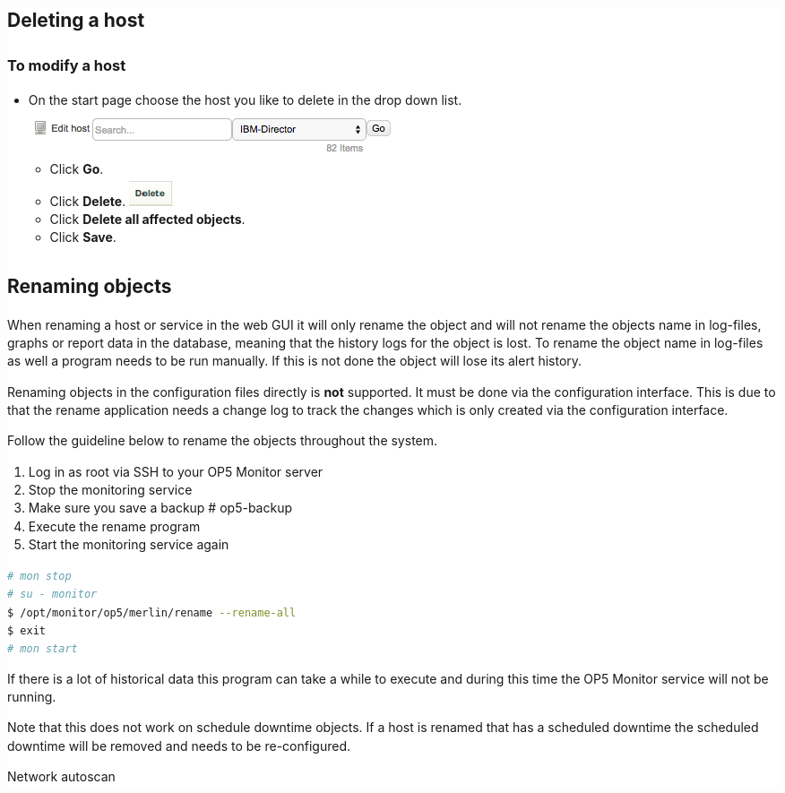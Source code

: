 ## Deleting a host

### To modify a host

- On the start page choose the host you like to delete in the drop down list.
            ![](attachments/16482396/21300112.png)
  - Click **Go**.
  - Click **Delete**.
             ![](attachments/16482396/21300198.png)
  - Click **Delete all affected objects**.
  - Click **Save**.

## Renaming objects

When renaming a host or service in the web GUI it will only rename the object and will not rename the objects name in log-files, graphs or report data in the database, meaning that the history logs for the object is lost.
 To rename the object name in log-files as well a program needs to be run manually. If this is not done the object will lose its alert history.

Renaming objects in the configuration files directly is **not** supported. It must be done via the configuration interface. This is due to that the rename application needs a change log to track the changes which is only created via the configuration interface.

Follow the guideline below to rename the objects throughout the system.

1. Log in as root via SSH to your OP5 Monitor server
2. Stop the monitoring service
3. Make sure you save a backup
    \# op5-backup
4. Execute the rename program
5. Start the monitoring service again

``` {.bash data-syntaxhighlighter-params="brush: bash; gutter: false; theme: Confluence" data-theme="Confluence" style="brush: bash; gutter: false; theme: Confluence"}
# mon stop
# su - monitor
$ /opt/monitor/op5/merlin/rename --rename-all
$ exit
# mon start
```

If there is a lot of historical data this program can take a while to execute and during this time the OP5 Monitor service will not be running.

Note that this does not work on schedule downtime objects. If a host is renamed that has a scheduled downtime the scheduled downtime will be removed and needs to be re-configured.

Network autoscan
